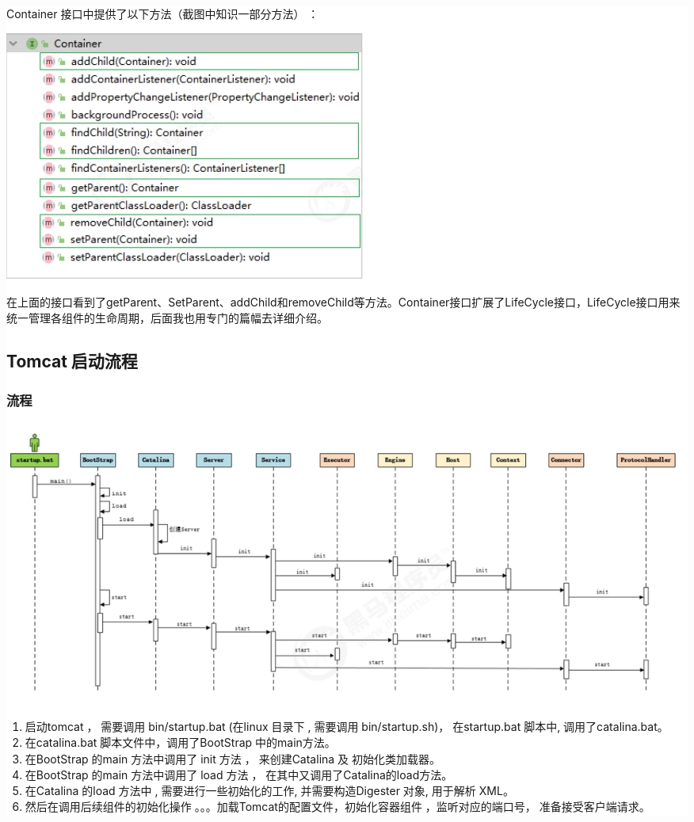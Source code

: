 Container 接口中提供了以下方法（截图中知识一部分方法） ：

![1709799524302](images/1709799524302.png)

在上面的接口看到了getParent、SetParent、addChild和removeChild等方法。Container接口扩展了LifeCycle接口，LifeCycle接口用来统一管理各组件的生命周期，后面我也用专门的篇幅去详细介绍。

## Tomcat 启动流程

### 流程

![1709799577439](images/1709799577439.png)

1. 启动tomcat ， 需要调用 bin/startup.bat (在linux 目录下 , 需要调用 bin/startup.sh)， 在startup.bat 脚本中, 调用了catalina.bat。
2. 在catalina.bat 脚本文件中，调用了BootStrap 中的main方法。
3. 在BootStrap 的main 方法中调用了 init 方法 ， 来创建Catalina 及 初始化类加载器。
4. 在BootStrap 的main 方法中调用了 load 方法 ， 在其中又调用了Catalina的load方法。
5. 在Catalina 的load 方法中 , 需要进行一些初始化的工作, 并需要构造Digester 对象, 用于解析 XML。
6. 然后在调用后续组件的初始化操作 。。。加载Tomcat的配置文件，初始化容器组件 ，监听对应的端口号， 准备接受客户端请求。
